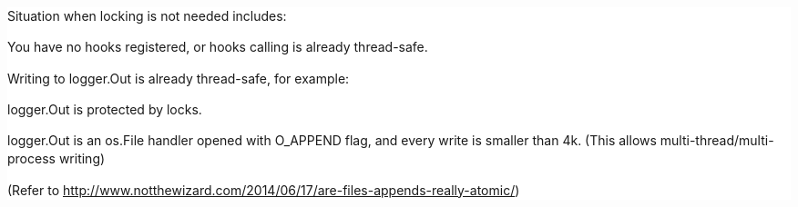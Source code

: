 Situation when locking is not needed includes:

You have no hooks registered, or hooks calling is already thread-safe.

Writing to logger.Out is already thread-safe, for example:

logger.Out is protected by locks.

logger.Out is an os.File handler opened with O_APPEND flag, and every write is smaller than 4k. (This allows multi-thread/multi-process writing)

(Refer to http://www.notthewizard.com/2014/06/17/are-files-appends-really-atomic/)